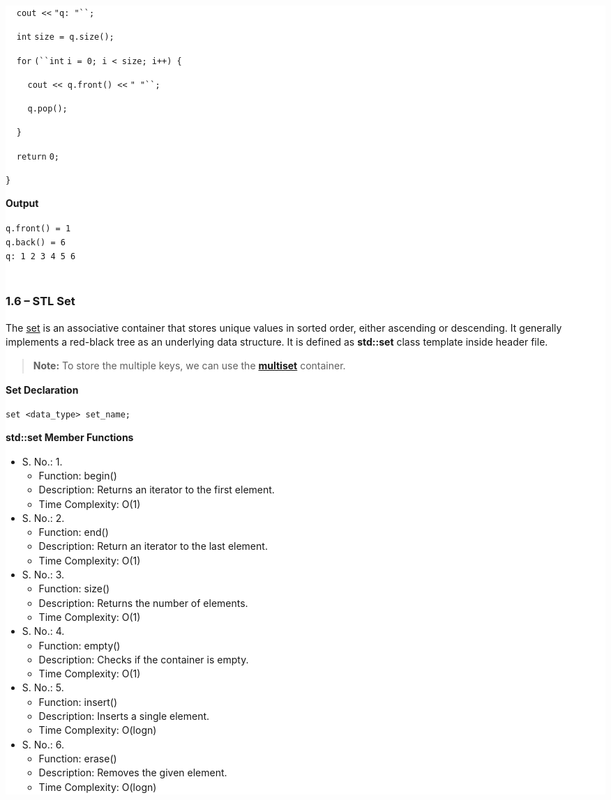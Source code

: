     `cout <<` `"q: "``;`

    `int` `size = q.size();`

    `for` `(``int` `i = 0; i < size; i++) {`

        `cout << q.front() <<` `" "``;`

        `q.pop();`

    `}`

    `return` `0;`

`}`

**Output**

```
q.front() = 1
q.back() = 6
q: 1 2 3 4 5 6 


```


### 1.6 – STL Set

The [set](https://www.geeksforgeeks.org/set-in-cpp-stl/) is an associative container that stores unique values in sorted order, either ascending or descending. It generally implements a red-black tree as an underlying data structure. It is defined as ****std::set**** class template inside ****<set>**** header file.

> ****Note:**** To store the multiple keys, we can use the [****multiset****](https://www.geeksforgeeks.org/multiset-in-cpp-stl/) container.

****Set Declaration****

```
set <data_type> set_name;

```


****std::set Member Functions****



* S. No.: 1.
  * Function: begin()
  * Description: Returns an iterator to the first element.
  * Time Complexity: O(1)
* S. No.: 2.
  * Function: end()
  * Description: Return an iterator to the last element.
  * Time Complexity: O(1)
* S. No.: 3.
  * Function: size()
  * Description: Returns the number of elements.
  * Time Complexity: O(1)
* S. No.: 4.
  * Function: empty()
  * Description: Checks if the container is empty.
  * Time Complexity: O(1)
* S. No.: 5.
  * Function: insert()
  * Description: Inserts a single element.
  * Time Complexity: O(logn)
* S. No.: 6.
  * Function: erase()
  * Description: Removes the given element.
  * Time Complexity: O(logn)